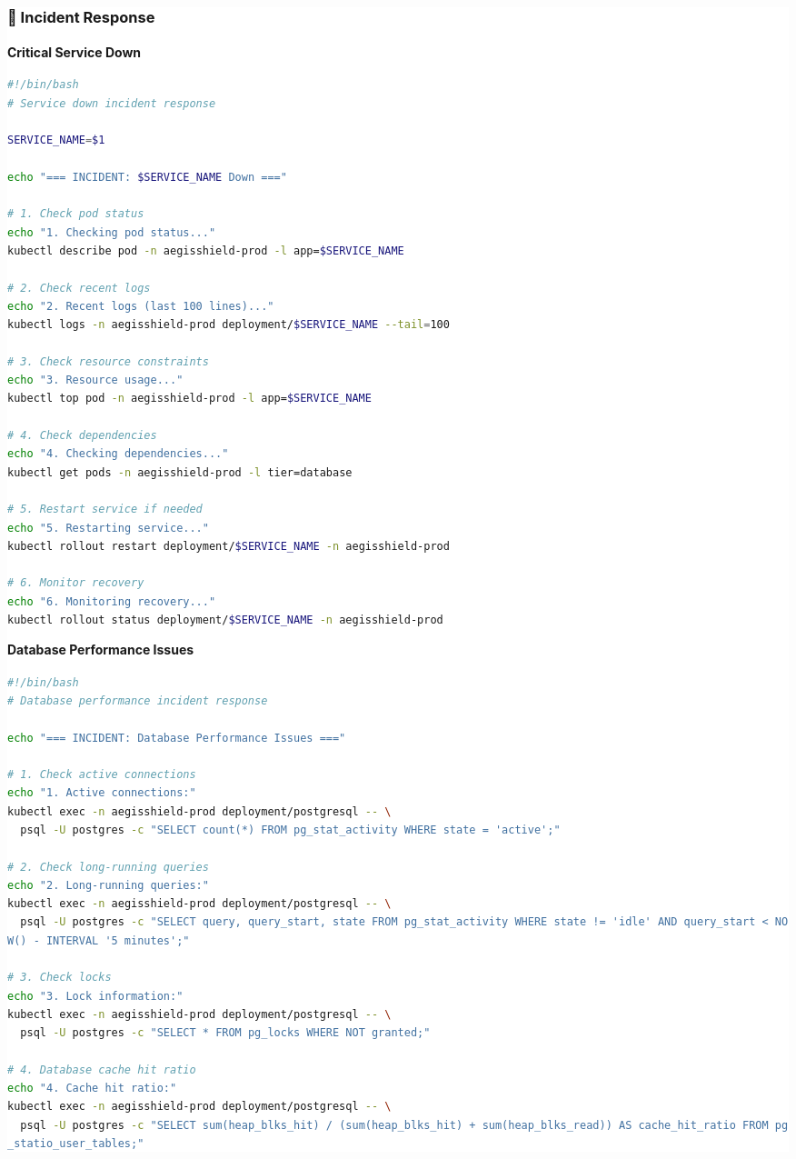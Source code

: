 ### 🚨 Incident Response

**Critical Service Down**
```bash
#!/bin/bash
# Service down incident response

SERVICE_NAME=$1

echo "=== INCIDENT: $SERVICE_NAME Down ==="

# 1. Check pod status
echo "1. Checking pod status..."
kubectl describe pod -n aegisshield-prod -l app=$SERVICE_NAME

# 2. Check recent logs
echo "2. Recent logs (last 100 lines)..."
kubectl logs -n aegisshield-prod deployment/$SERVICE_NAME --tail=100

# 3. Check resource constraints
echo "3. Resource usage..."
kubectl top pod -n aegisshield-prod -l app=$SERVICE_NAME

# 4. Check dependencies
echo "4. Checking dependencies..."
kubectl get pods -n aegisshield-prod -l tier=database

# 5. Restart service if needed
echo "5. Restarting service..."
kubectl rollout restart deployment/$SERVICE_NAME -n aegisshield-prod

# 6. Monitor recovery
echo "6. Monitoring recovery..."
kubectl rollout status deployment/$SERVICE_NAME -n aegisshield-prod
```

**Database Performance Issues**
```bash
#!/bin/bash
# Database performance incident response

echo "=== INCIDENT: Database Performance Issues ==="

# 1. Check active connections
echo "1. Active connections:"
kubectl exec -n aegisshield-prod deployment/postgresql -- \
  psql -U postgres -c "SELECT count(*) FROM pg_stat_activity WHERE state = 'active';"

# 2. Check long-running queries
echo "2. Long-running queries:"
kubectl exec -n aegisshield-prod deployment/postgresql -- \
  psql -U postgres -c "SELECT query, query_start, state FROM pg_stat_activity WHERE state != 'idle' AND query_start < NOW() - INTERVAL '5 minutes';"

# 3. Check locks
echo "3. Lock information:"
kubectl exec -n aegisshield-prod deployment/postgresql -- \
  psql -U postgres -c "SELECT * FROM pg_locks WHERE NOT granted;"

# 4. Database cache hit ratio
echo "4. Cache hit ratio:"
kubectl exec -n aegisshield-prod deployment/postgresql -- \
  psql -U postgres -c "SELECT sum(heap_blks_hit) / (sum(heap_blks_hit) + sum(heap_blks_read)) AS cache_hit_ratio FROM pg_statio_user_tables;"
```